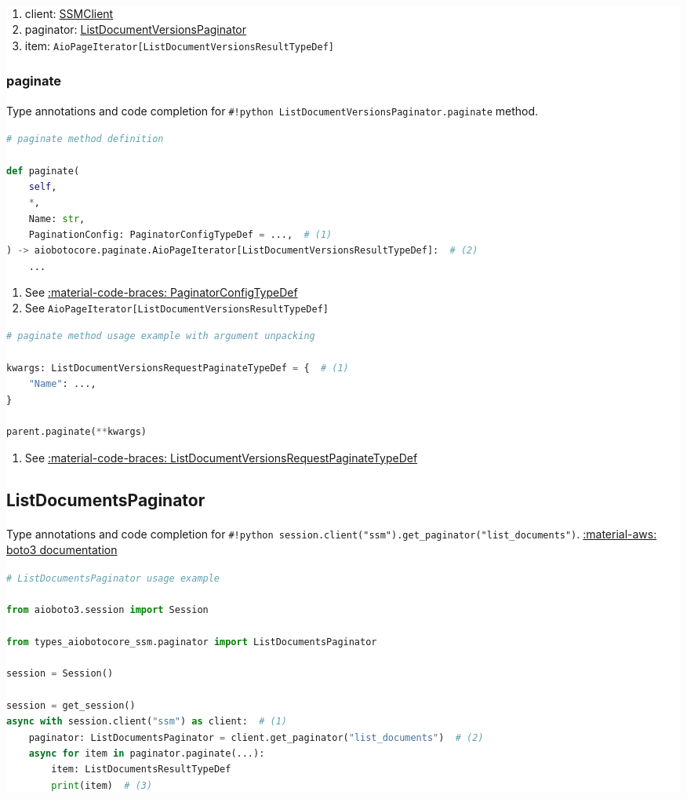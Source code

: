 1. client: [SSMClient](./client.md)
2. paginator: [ListDocumentVersionsPaginator](./paginators.md#listdocumentversionspaginator)
3. item: `AioPageIterator[ListDocumentVersionsResultTypeDef]`


### paginate

Type annotations and code completion for `#!python ListDocumentVersionsPaginator.paginate` method.

```python
# paginate method definition

def paginate(
    self,
    *,
    Name: str,
    PaginationConfig: PaginatorConfigTypeDef = ...,  # (1)
) -> aiobotocore.paginate.AioPageIterator[ListDocumentVersionsResultTypeDef]:  # (2)
    ...
```

1. See [:material-code-braces: PaginatorConfigTypeDef](./type_defs.md#paginatorconfigtypedef)
2. See `AioPageIterator[ListDocumentVersionsResultTypeDef]`


```python
# paginate method usage example with argument unpacking

kwargs: ListDocumentVersionsRequestPaginateTypeDef = {  # (1)
    "Name": ...,
}

parent.paginate(**kwargs)
```

1. See [:material-code-braces: ListDocumentVersionsRequestPaginateTypeDef](./type_defs.md#listdocumentversionsrequestpaginatetypedef)
## ListDocumentsPaginator

Type annotations and code completion for `#!python session.client("ssm").get_paginator("list_documents")`.
[:material-aws: boto3 documentation](https://boto3.amazonaws.com/v1/documentation/api/latest/reference/services/ssm/paginator/ListDocuments.html#SSM.Paginator.ListDocuments)

```python
# ListDocumentsPaginator usage example

from aioboto3.session import Session

from types_aiobotocore_ssm.paginator import ListDocumentsPaginator

session = Session()

session = get_session()
async with session.client("ssm") as client:  # (1)
    paginator: ListDocumentsPaginator = client.get_paginator("list_documents")  # (2)
    async for item in paginator.paginate(...):
        item: ListDocumentsResultTypeDef
        print(item)  # (3)
```
